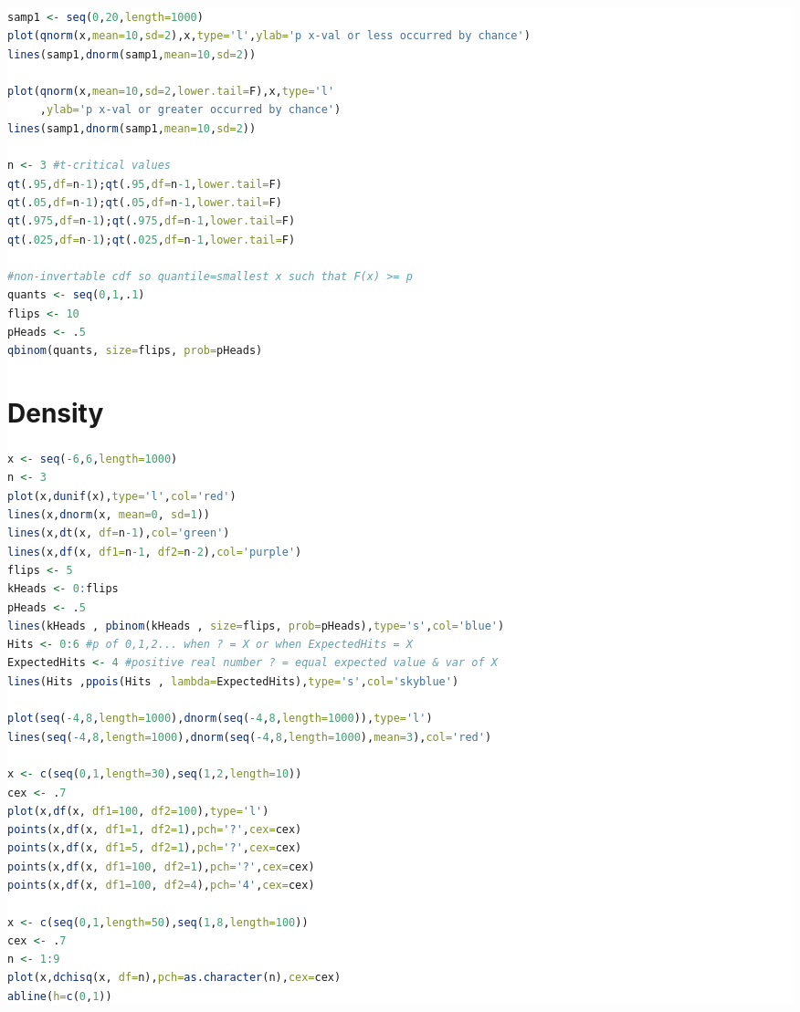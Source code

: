 ```r
samp1 <- seq(0,20,length=1000)
plot(qnorm(x,mean=10,sd=2),x,type='l',ylab='p x-val or less occurred by chance')
lines(samp1,dnorm(samp1,mean=10,sd=2))

plot(qnorm(x,mean=10,sd=2,lower.tail=F),x,type='l'
     ,ylab='p x-val or greater occurred by chance')
lines(samp1,dnorm(samp1,mean=10,sd=2))

n <- 3 #t-critical values
qt(.95,df=n-1);qt(.95,df=n-1,lower.tail=F)
qt(.05,df=n-1);qt(.05,df=n-1,lower.tail=F)
qt(.975,df=n-1);qt(.975,df=n-1,lower.tail=F)
qt(.025,df=n-1);qt(.025,df=n-1,lower.tail=F)

#non-invertable cdf so quantile=smallest x such that F(x) >= p 
quants <- seq(0,1,.1) 
flips <- 10 
pHeads <- .5
qbinom(quants, size=flips, prob=pHeads)
```

Density
=
```r
x <- seq(-6,6,length=1000)
n <- 3
plot(x,dunif(x),type='l',col='red')
lines(x,dnorm(x, mean=0, sd=1))
lines(x,dt(x, df=n-1),col='green')
lines(x,df(x, df1=n-1, df2=n-2),col='purple')
flips <- 5
kHeads <- 0:flips
pHeads <- .5
lines(kHeads , pbinom(kHeads , size=flips, prob=pHeads),type='s',col='blue')
Hits <- 0:6 #p of 0,1,2... when ? = X or when ExpectedHits = X
ExpectedHits <- 4 #positive real number ? = equal expected value & var of X
lines(Hits ,ppois(Hits , lambda=ExpectedHits),type='s',col='skyblue')

plot(seq(-4,8,length=1000),dnorm(seq(-4,8,length=1000)),type='l')
lines(seq(-4,8,length=1000),dnorm(seq(-4,8,length=1000),mean=3),col='red')

x <- c(seq(0,1,length=30),seq(1,2,length=10))
cex <- .7
plot(x,df(x, df1=100, df2=100),type='l')
points(x,df(x, df1=1, df2=1),pch='?',cex=cex)
points(x,df(x, df1=5, df2=1),pch='?',cex=cex)
points(x,df(x, df1=100, df2=1),pch='?',cex=cex)
points(x,df(x, df1=100, df2=4),pch='4',cex=cex)

x <- c(seq(0,1,length=50),seq(1,8,length=100))
cex <- .7
n <- 1:9
plot(x,dchisq(x, df=n),pch=as.character(n),cex=cex)
abline(h=c(0,1))
```

